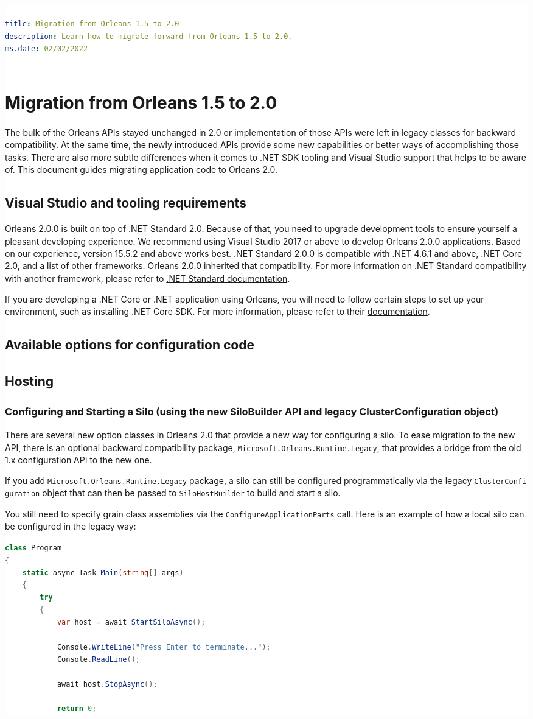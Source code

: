 ```yaml
---
title: Migration from Orleans 1.5 to 2.0
description: Learn how to migrate forward from Orleans 1.5 to 2.0.
ms.date: 02/02/2022
---
```


# Migration from Orleans 1.5 to 2.0

The bulk of the Orleans APIs stayed unchanged in 2.0 or implementation of those APIs were left in legacy classes for backward compatibility. At the same time, the newly introduced APIs provide some new capabilities or better ways of accomplishing those tasks. There are also more subtle differences when it comes to .NET SDK tooling and Visual Studio support that helps to be aware of. This document guides migrating application code to Orleans 2.0.

## Visual Studio and tooling requirements

Orleans 2.0.0 is built on top of .NET Standard 2.0. Because of that, you need to upgrade development tools to ensure yourself a pleasant developing experience. We recommend using Visual Studio 2017 or above to develop Orleans 2.0.0 applications. Based on our experience, version 15.5.2 and above works best. .NET Standard 2.0.0 is compatible with .NET 4.6.1 and above, .NET Core 2.0, and a list of other frameworks. Orleans 2.0.0 inherited that compatibility. For more information on .NET Standard compatibility with another framework, please refer to [.NET Standard documentation](/dotnet/standard/net-standard).

If you are developing a .NET Core or .NET application using Orleans, you will need to follow certain steps to set up your environment, such as installing .NET Core SDK. For more information, please refer to their [documentation](https://dotnet.github.io/).

## Available options for configuration code

## Hosting

### Configuring and Starting a Silo (using the new SiloBuilder API and legacy ClusterConfiguration object)

There are several new option classes in Orleans 2.0 that provide a new way for configuring a silo.
To ease migration to the new API, there is an optional backward compatibility package, `Microsoft.Orleans.Runtime.Legacy`, that provides a bridge from the old 1.x configuration API to the new one.

If you add `Microsoft.Orleans.Runtime.Legacy` package, a silo can still be configured programmatically via the legacy `ClusterConfiguration` object that can then be passed to `SiloHostBuilder` to build and start a silo.

You still need to specify grain class assemblies via the `ConfigureApplicationParts` call. Here is an example of how a local silo can be configured in the legacy way:

```csharp
class Program
{
    static async Task Main(string[] args)
    {
        try
        {
            var host = await StartSiloAsync();

            Console.WriteLine("Press Enter to terminate...");
            Console.ReadLine();

            await host.StopAsync();

            return 0;
```